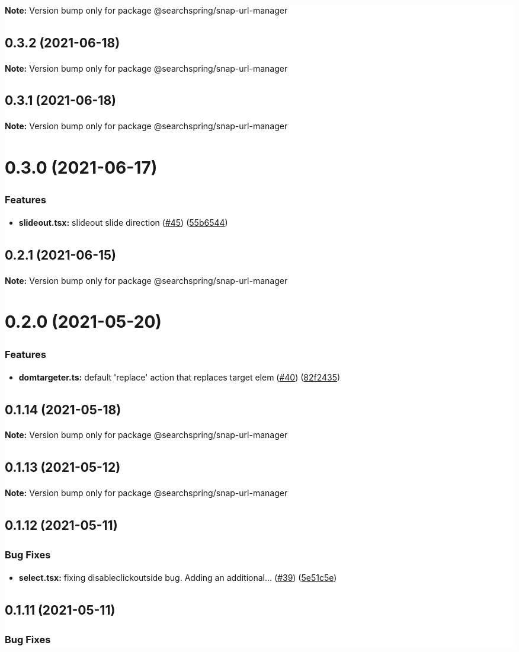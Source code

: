 **Note:** Version bump only for package @searchspring/snap-url-manager

## 0.3.2 (2021-06-18)

**Note:** Version bump only for package @searchspring/snap-url-manager

## 0.3.1 (2021-06-18)

**Note:** Version bump only for package @searchspring/snap-url-manager

# 0.3.0 (2021-06-17)

### Features

- **slideout.tsx:** slideout slide direction ([#45](https://github.com/searchspring/snap/issues/45)) ([55b6544](https://github.com/searchspring/snap/commit/55b654489d66c48cea1fe4aa6769c14fcd779a4f))

## 0.2.1 (2021-06-15)

**Note:** Version bump only for package @searchspring/snap-url-manager

# 0.2.0 (2021-05-20)

### Features

- **domtargeter.ts:** default 'replace' action that replaces target elem ([#40](https://github.com/searchspring/snap/issues/40)) ([82f2435](https://github.com/searchspring/snap/commit/82f24359136cf92e5993f535f35593c344e65095))

## 0.1.14 (2021-05-18)

**Note:** Version bump only for package @searchspring/snap-url-manager

## 0.1.13 (2021-05-12)

**Note:** Version bump only for package @searchspring/snap-url-manager

## 0.1.12 (2021-05-11)

### Bug Fixes

- **select.tsx:** fixing disableclickoutside bug. Adding an additional… ([#39](https://github.com/searchspring/snap/issues/39)) ([5e51c5e](https://github.com/searchspring/snap/commit/5e51c5ef4eaab24b86f0c363f9c66424ba71cfd1))

## 0.1.11 (2021-05-11)

### Bug Fixes

